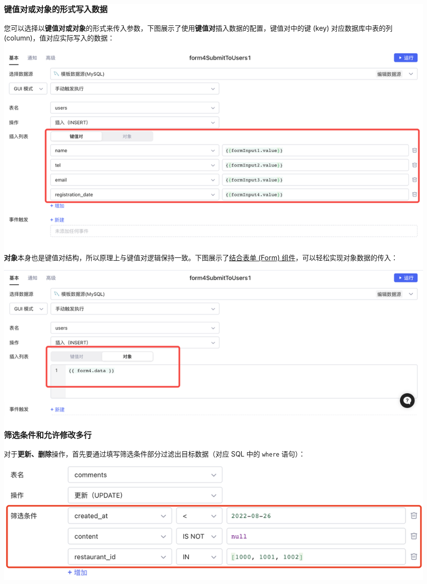 ### 键值对或对象的形式写入数据

您可以选择以**键值对或对象**的形式来传入参数，下图展示了使用**键值对**插入数据的配置，键值对中的键 (key) 对应数据库中表的列 (column)，值对应实际写入的数据：

![](assets/4-20231002173502-j1qzhus.png)​

**对象**本身也是键值对结构，所以原理上与键值对逻辑保持一致。下图展示了[结合表单 (Form) 组件](using-form.md#%E8%A1%A8%E5%8D%95%E6%8F%90%E4%BA%A4)，可以轻松实现对象数据的传入：

![](assets/5-20231002173502-vjk8jdi.png)​

### 筛选条件和允许修改多行

对于**更新、删除**操作，首先要通过填写筛选条件部分过滤出目标数据（对应 SQL 中的 `where`​ 语句）：

![](assets/6-20231002173502-eayw8v7.png)​
